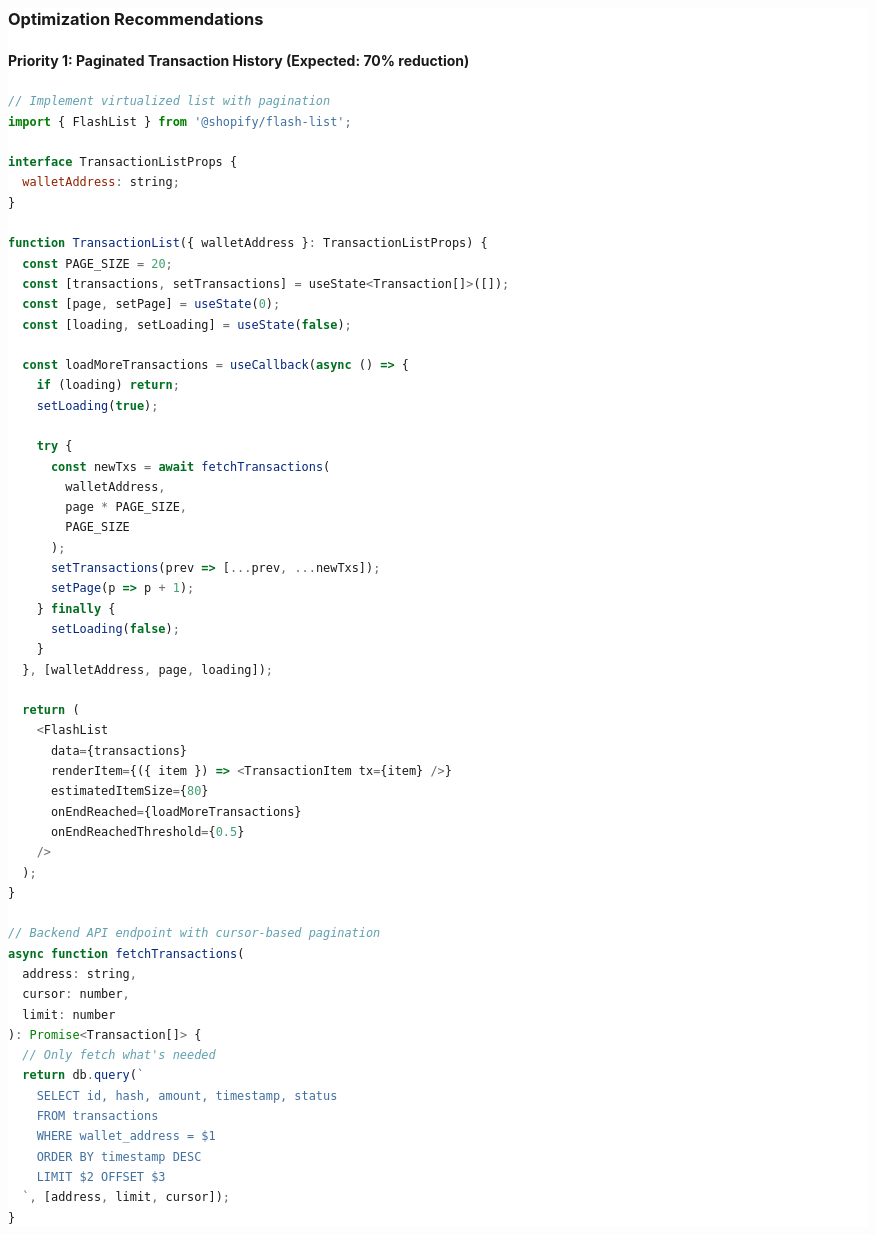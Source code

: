 ### Optimization Recommendations

#### Priority 1: Paginated Transaction History (Expected: 70% reduction)
```javascript
// Implement virtualized list with pagination
import { FlashList } from '@shopify/flash-list';

interface TransactionListProps {
  walletAddress: string;
}

function TransactionList({ walletAddress }: TransactionListProps) {
  const PAGE_SIZE = 20;
  const [transactions, setTransactions] = useState<Transaction[]>([]);
  const [page, setPage] = useState(0);
  const [loading, setLoading] = useState(false);

  const loadMoreTransactions = useCallback(async () => {
    if (loading) return;
    setLoading(true);

    try {
      const newTxs = await fetchTransactions(
        walletAddress,
        page * PAGE_SIZE,
        PAGE_SIZE
      );
      setTransactions(prev => [...prev, ...newTxs]);
      setPage(p => p + 1);
    } finally {
      setLoading(false);
    }
  }, [walletAddress, page, loading]);

  return (
    <FlashList
      data={transactions}
      renderItem={({ item }) => <TransactionItem tx={item} />}
      estimatedItemSize={80}
      onEndReached={loadMoreTransactions}
      onEndReachedThreshold={0.5}
    />
  );
}

// Backend API endpoint with cursor-based pagination
async function fetchTransactions(
  address: string,
  cursor: number,
  limit: number
): Promise<Transaction[]> {
  // Only fetch what's needed
  return db.query(`
    SELECT id, hash, amount, timestamp, status
    FROM transactions
    WHERE wallet_address = $1
    ORDER BY timestamp DESC
    LIMIT $2 OFFSET $3
  `, [address, limit, cursor]);
}
```
